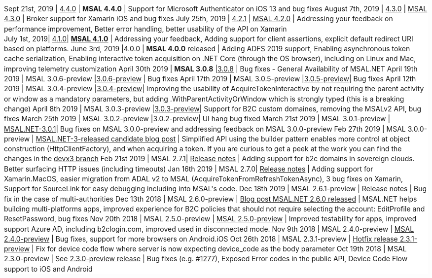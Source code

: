 Sept 21st, 2019 | [4.4.0](https://github.com/AzureAD/microsoft-authentication-library-for-dotnet/milestone/38?closed=1) | **MSAL 4.4.0** | Support for Microsoft Authenticator on iOS 13 and bug fixes
August 7th, 2019 | [4.3.0](https://github.com/AzureAD/microsoft-authentication-library-for-dotnet/milestone/35) |  [MSAL 4.3.0](msal-net-4.3)  | Broker support for Xamarin iOS and bug fixes
 July 25th, 2019 | [4.2.1](https://github.com/AzureAD/microsoft-authentication-library-for-dotnet/milestone/32) |  [MSAL 4.2.0](msal-net-4.2)  | Addressing your feedback on performance improvement, Better error handling, better usability of the API on Xamarin  
July 1st, 2019| [4.1.0](https://github.com/AzureAD/microsoft-authentication-library-for-dotnet/issues?utf8=%E2%9C%93&q=is%3Aissue+label%3AFixed++milestone%3A4.1+)| [**MSAL 4.1.0**](msal-net-4.1)  | Addressing your feedback, Adding support for client assertions, explicit default redirect URI based on platforms.
June 3rd, 2019  |[4.0.0](https://github.com/AzureAD/microsoft-authentication-library-for-dotnet/releases/tag/4.0.0) | [**MSAL 4.0.0** released](msal-net-4) |  Adding ADFS 2019 support, Enabling asynchronous token cache serialization, Enabling interactive token acquisition on .NET Core (through the OS browser), including on Linux and Mac, improving telemetry customization
April 30th 2019 | **MSAL 3.0.8** |[3.0.8](https://github.com/AzureAD/microsoft-authentication-library-for-dotnet/releases/tag/3.0.8) | Bug fixes - General Availability of MSAL.NET
April 19th 2019 | MSAL 3.0.6-preview |[3.0.6-preview](https://github.com/AzureAD/microsoft-authentication-library-for-dotnet/releases/tag/3.0.6-preview) | Bug fixes
April 17th 2019 | MSAL 3.0.5-preview |[3.0.5-preview](https://github.com/AzureAD/microsoft-authentication-library-for-dotnet/releases/tag/3.0.5-preview)| Bug fixes
April 12th 2019 | MSAL 3.0.4-preview |[3.0.4-preview](https://github.com/AzureAD/microsoft-authentication-library-for-dotnet/releases/tag/3.0.4-preview)| Improving the usability of AcquireTokenInteractive by not requiring the parent activity or window as a mandatory parameters, but adding .WithParentActivityOrWindow which is strongly typed (this is a breaking change)
April 8th 2019 | MSAL 3.0.3-preview |[3.0.3-preview](https://github.com/AzureAD/microsoft-authentication-library-for-dotnet/releases/tag/3.0.3-preview)| Support for B2C custom domaines, removing the MSALv2 API, bug fixes
March 25th 2019 | MSAL 3.0.2-preview |[3.0.2-preview](https://github.com/AzureAD/microsoft-authentication-library-for-dotnet/releases/tag/3.0.2-preview)| UI hang bug fixed
March 21st 2019 | MSAL 3.0.1-preview | [MSAL.NET-3.0.1](msal-net-3.0.1)| Bug fixes on MSAL 3.0.0-preview and addressing feedback on MSAL 3.0.0-preview
Feb 27th 2019 | MSAL 3.0.0-preview | [MSAL.NET-3-released candidate blog post](https://aka.ms/msal-net-3x) | Simplified API using the builder pattern enables more control at object construction (HttpClientFactory), and when acquiring a token. If you are curious to get a peek at the work you can find the changes in the [devx3 branch](https://github.com/AzureAD/microsoft-authentication-library-for-dotnet/tree/dev3x)
Feb 21st 2019 | MSAL 2.7.1| [Release notes](https://github.com/AzureAD/microsoft-authentication-library-for-dotnet/releases/tag/2.7.1)  | Adding support for b2c domains in sovereign clouds. Better surfacing HTTP issues (including timeouts)
Jan 16th 2019 | MSAL 2.7.0| [Release notes](https://github.com/AzureAD/microsoft-authentication-library-for-dotnet/releases)  | Adding support for Xamarin.MacOS, easier migration from ADAL v2 to MSAL (AcquireTokenFromRefreshTokenAsync), 3 bug fixes on Xamarin, Support for SourceLink for easy debugging including into MSAL's code.
Dec 18th 2019 | MSAL 2.6.1-preview | [Release notes](https://github.com/AzureAD/microsoft-authentication-library-for-dotnet/releases/tag/2.6.1)  | Bug fix in the case of multi-authorities
Dec 13th 2018 | MSAL 2.6.0-preview | [Blog post MSAL.NET 2.6.0 released](https://github.com/AzureAD/microsoft-authentication-library-for-dotnet/wiki/MSAL.NET-2.6.0-released) | MSAL.NET helps building multi-platforms apps, improved experience for B2C policies that should not require selecting the account: EditProfile and ResetPassword, bug fixes
Nov 20th 2018   | MSAL 2.5.0-preview | [MSAL 2.5.0-preview](https://github.com/AzureAD/azure-activedirectory-library-for-dotnet/releases/tag/MSAL-v2.5.0) | Improved testability for apps, improved support Azure AD, including b2clogin.com, improved used in disconnected mode.
Nov 9th 2018   | MSAL 2.4.0-preview | [MSAL 2.4.0-preview](https://github.com/AzureAD/azure-activedirectory-library-for-dotnet/releases/tag/MSAL-v2.4.0) | Bug fixes, support for more browsers on Android.iOS
Oct 26th 2018   | MSAL 2.3.1-preview | [Hotfix release 2.3.1-preview](https://github.com/AzureAD/azure-activedirectory-library-for-dotnet/releases/tag/MSAL-v2.3.1) | Fix for device code flow where server is now expecting device_code as the body parameter
Oct 19th 2018   | MSAL 2.3.0-preview | See [2.3.0-preview release](https://github.com/AzureAD/azure-activedirectory-library-for-dotnet/releases/tag/MSAL-v2.3.0) | Bug fixes (e.g. [#1277](https://github.com/AzureAD/azure-activedirectory-library-for-dotnet/issues/1277)), Exposed Error codes in the public API, Device Code Flow support to iOS and Android